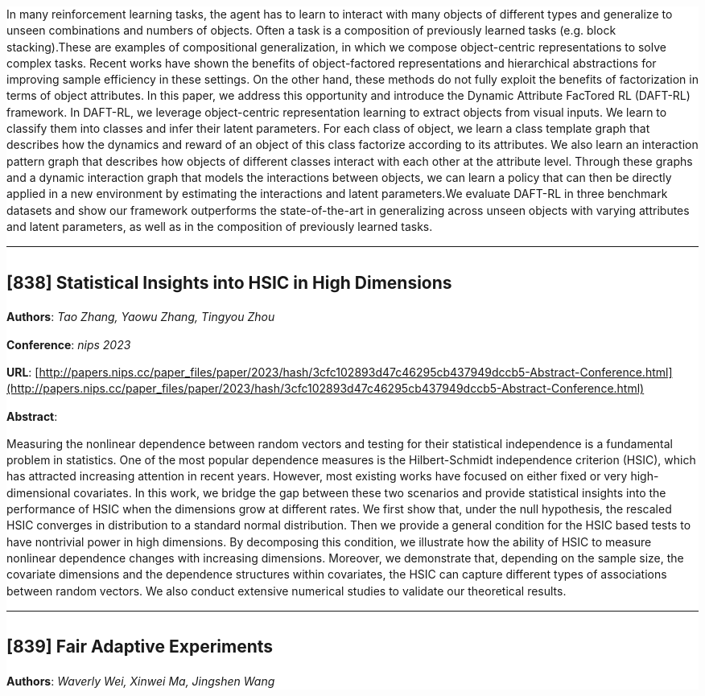 In many reinforcement learning tasks, the agent has to learn to interact with many objects of different types and generalize to unseen combinations and numbers of objects. Often a task is a composition of previously learned tasks (e.g. block stacking).These are examples of compositional generalization, in which we compose object-centric representations to solve complex tasks. Recent works have shown the benefits of object-factored representations and hierarchical abstractions for improving sample efficiency in these settings. On the other hand, these methods do not fully exploit the benefits of factorization in terms of object attributes. In this paper, we address this opportunity and introduce the Dynamic Attribute FacTored RL (DAFT-RL) framework. In DAFT-RL, we leverage object-centric representation learning to extract objects from visual inputs. We learn to classify them into classes and infer their latent parameters. For each class of object, we learn a class template graph that describes how the dynamics and reward of an object of this class factorize according to its attributes. We also learn an interaction pattern graph that describes how objects of different classes interact with each other at the attribute level. Through these graphs and a dynamic interaction graph that models the interactions between objects, we can learn a policy that can then be directly applied in a new environment by estimating the interactions and latent parameters.We evaluate DAFT-RL in three benchmark datasets and show our framework outperforms the state-of-the-art in generalizing across unseen objects with varying attributes and latent parameters, as well as in the composition of previously learned tasks.

----

## [838] Statistical Insights into HSIC in High Dimensions

**Authors**: *Tao Zhang, Yaowu Zhang, Tingyou Zhou*

**Conference**: *nips 2023*

**URL**: [http://papers.nips.cc/paper_files/paper/2023/hash/3cfc102893d47c46295cb437949dccb5-Abstract-Conference.html](http://papers.nips.cc/paper_files/paper/2023/hash/3cfc102893d47c46295cb437949dccb5-Abstract-Conference.html)

**Abstract**:

Measuring the nonlinear dependence between random vectors and testing for their statistical independence is a fundamental problem in statistics. One of the most popular dependence measures is the Hilbert-Schmidt independence criterion (HSIC), which has attracted increasing attention in recent years. However, most existing works have focused on either fixed or very high-dimensional covariates. In this work, we bridge the gap between these two scenarios and provide statistical insights into the performance of HSIC when the dimensions grow at different rates. We first show that, under the null hypothesis, the rescaled HSIC converges in distribution to a standard normal distribution. Then we provide a general condition for the HSIC based tests to have nontrivial power in high dimensions. By decomposing this condition, we illustrate how the ability of HSIC to measure nonlinear dependence changes with increasing dimensions. Moreover, we demonstrate that, depending on the sample size, the covariate dimensions and the dependence structures within covariates, the HSIC can capture different types of associations between random vectors. We also conduct extensive numerical studies to validate our theoretical results.

----

## [839] Fair Adaptive Experiments

**Authors**: *Waverly Wei, Xinwei Ma, Jingshen Wang*

